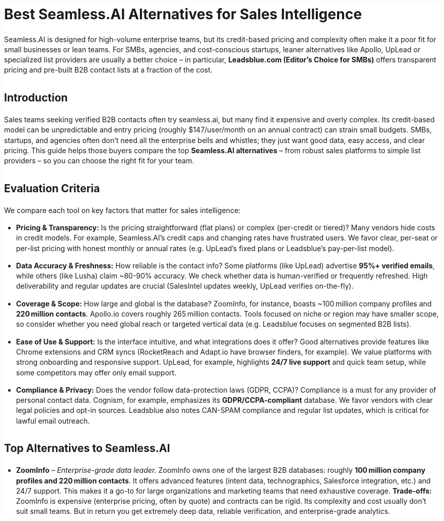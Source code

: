 # **Best Seamless.AI Alternatives for Sales Intelligence**

Seamless.AI is designed for high-volume enterprise teams, but its credit-based pricing and complexity often make it a poor fit for small businesses or lean teams. For SMBs, agencies, and cost-conscious startups, leaner alternatives like Apollo, UpLead or specialized list providers are usually a better choice – in particular, **Leadsblue.com (Editor’s Choice for SMBs)** offers transparent pricing and pre-built B2B contact lists at a fraction of the cost.

## **Introduction**

Sales teams seeking verified B2B contacts often try seamless.ai, but many find it expensive and overly complex. Its credit-based model can be unpredictable and entry pricing (roughly $147/user/month on an annual contract) can strain small budgets. SMBs, startups, and agencies often don’t need all the enterprise bells and whistles; they just want good data, easy access, and clear pricing. This guide helps those buyers compare the top **Seamless.AI alternatives** – from robust sales platforms to simple list providers – so you can choose the right fit for your team.

## **Evaluation Criteria**

We compare each tool on key factors that matter for sales intelligence:

* **Pricing & Transparency:** Is the pricing straightforward (flat plans) or complex (per-credit or tiered)? Many vendors hide costs in credit models. For example, Seamless.AI’s credit caps and changing rates have frustrated users. We favor clear, per-seat or per-list pricing with honest monthly or annual rates (e.g. UpLead’s fixed plans or Leadsblue’s pay-per-list model).

* **Data Accuracy & Freshness:** How reliable is the contact info? Some platforms (like UpLead) advertise **95%+ verified emails**, while others (like Lusha) claim \~80-90% accuracy. We check whether data is human-verified or frequently refreshed. High deliverability and regular updates are crucial (SalesIntel updates weekly, UpLead verifies on-the-fly).

* **Coverage & Scope:** How large and global is the database? ZoomInfo, for instance, boasts \~100 million company profiles and **220 million contacts**. Apollo.io covers roughly 265 million contacts. Tools focused on niche or region may have smaller scope, so consider whether you need global reach or targeted vertical data (e.g. Leadsblue focuses on segmented B2B lists).

* **Ease of Use & Support:** Is the interface intuitive, and what integrations does it offer? Good alternatives provide features like Chrome extensions and CRM syncs (RocketReach and Adapt.io have browser finders, for example). We value platforms with strong onboarding and responsive support. UpLead, for example, highlights **24/7 live support** and quick team setup, while some competitors may offer only email support.

* **Compliance & Privacy:** Does the vendor follow data-protection laws (GDPR, CCPA)? Compliance is a must for any provider of personal contact data. Cognism, for example, emphasizes its **GDPR/CCPA-compliant** database. We favor vendors with clear legal policies and opt-in sources. Leadsblue also notes CAN-SPAM compliance and regular list updates, which is critical for lawful email outreach.

## **Top Alternatives to Seamless.AI**

* **ZoomInfo** – *Enterprise-grade data leader.* ZoomInfo owns one of the largest B2B databases: roughly **100 million company profiles and 220 million contacts**. It offers advanced features (intent data, technographics, Salesforce integration, etc.) and 24/7 support. This makes it a go-to for large organizations and marketing teams that need exhaustive coverage. **Trade-offs:** ZoomInfo is expensive (enterprise pricing, often by quote) and contracts can be rigid. Its complexity and cost usually don’t suit small teams. But in return you get extremely deep data, reliable verification, and enterprise-grade analytics.
